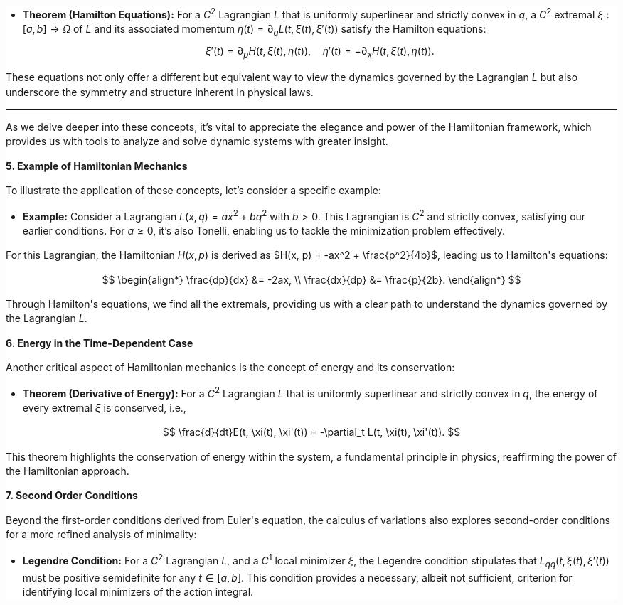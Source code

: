 - **Theorem (Hamilton Equations):** For a $C^2$ Lagrangian $L$ that is uniformly superlinear and strictly convex in $q$, a $C^2$ extremal $\xi : [a, b] \rightarrow \Omega$ of $L$ and its associated momentum $\eta(t) = \partial_q L(t, \xi(t), \xi'(t))$ satisfy the Hamilton equations:
  $$
  \xi'(t) = \partial_p H(t, \xi(t), \eta(t)), \quad \eta'(t) = -\partial_x H(t, \xi(t), \eta(t)).
  $$

These equations not only offer a different but equivalent way to view the dynamics governed by the Lagrangian $L$ but also underscore the symmetry and structure inherent in physical laws.

---

As we delve deeper into these concepts, it’s vital to appreciate the elegance and power of the Hamiltonian framework, which provides us with tools to analyze and solve dynamic systems with greater insight. 

**5. Example of Hamiltonian Mechanics**

To illustrate the application of these concepts, let’s consider a specific example:

- **Example:** Consider a Lagrangian $L(x, q) = ax^2 + bq^2$ with $b > 0$. This Lagrangian is $C^2$ and strictly convex, satisfying our earlier conditions. For $a \geq 0$, it’s also Tonelli, enabling us to tackle the minimization problem effectively.

For this Lagrangian, the Hamiltonian $H(x, p)$ is derived as $H(x, p) = -ax^2 + \frac{p^2}{4b}$, leading us to Hamilton's equations:

$$
\begin{align*}
\frac{dp}{dx} &= -2ax, \\
\frac{dx}{dp} &= \frac{p}{2b}.
\end{align*}
$$

Through Hamilton's equations, we find all the extremals, providing us with a clear path to understand the dynamics governed by the Lagrangian $L$.

**6. Energy in the Time-Dependent Case**

Another critical aspect of Hamiltonian mechanics is the concept of energy and its conservation:

- **Theorem (Derivative of Energy):** For a $C^2$ Lagrangian $L$ that is uniformly superlinear and strictly convex in $q$, the energy of every extremal $\xi$ is conserved, i.e.,

$$
\frac{d}{dt}E(t, \xi(t), \xi'(t)) = -\partial_t L(t, \xi(t), \xi'(t)).
$$

This theorem highlights the conservation of energy within the system, a fundamental principle in physics, reaffirming the power of the Hamiltonian approach.

**7. Second Order Conditions**

Beyond the first-order conditions derived from Euler's equation, the calculus of variations also explores second-order conditions for a more refined analysis of minimality:

- **Legendre Condition:** For a $C^2$ Lagrangian $L$, and a $C^1$ local minimizer $\bar{\xi}$, the Legendre condition stipulates that $L_{qq}(t, \bar{\xi}(t), \bar{\xi}'(t))$ must be positive semidefinite for any $t \in [a, b]$. This condition provides a necessary, albeit not sufficient, criterion for identifying local minimizers of the action integral.
